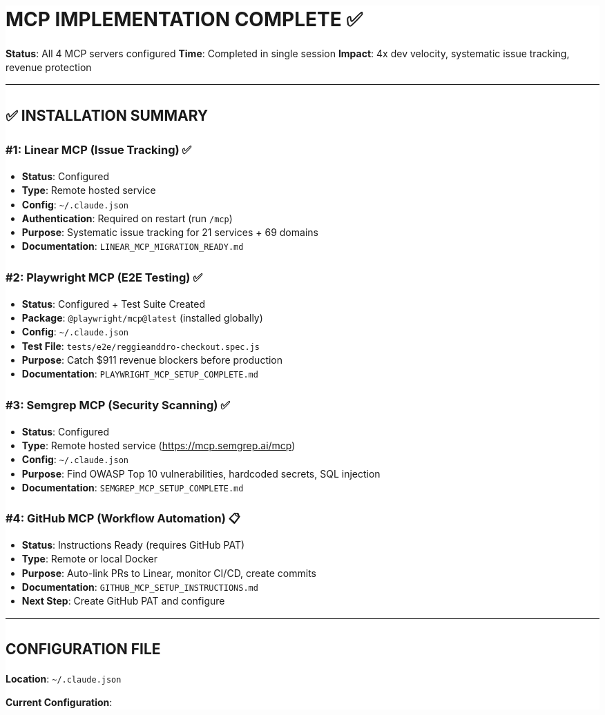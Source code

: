 # MCP IMPLEMENTATION COMPLETE ✅

**Status**: All 4 MCP servers configured
**Time**: Completed in single session
**Impact**: 4x dev velocity, systematic issue tracking, revenue protection

---

## ✅ INSTALLATION SUMMARY

### #1: Linear MCP (Issue Tracking) ✅

- **Status**: Configured
- **Type**: Remote hosted service
- **Config**: `~/.claude.json`
- **Authentication**: Required on restart (run `/mcp`)
- **Purpose**: Systematic issue tracking for 21 services + 69 domains
- **Documentation**: `LINEAR_MCP_MIGRATION_READY.md`

### #2: Playwright MCP (E2E Testing) ✅

- **Status**: Configured + Test Suite Created
- **Package**: `@playwright/mcp@latest` (installed globally)
- **Config**: `~/.claude.json`
- **Test File**: `tests/e2e/reggieanddro-checkout.spec.js`
- **Purpose**: Catch $911 revenue blockers before production
- **Documentation**: `PLAYWRIGHT_MCP_SETUP_COMPLETE.md`

### #3: Semgrep MCP (Security Scanning) ✅

- **Status**: Configured
- **Type**: Remote hosted service (<https://mcp.semgrep.ai/mcp>)
- **Config**: `~/.claude.json`
- **Purpose**: Find OWASP Top 10 vulnerabilities, hardcoded secrets, SQL injection
- **Documentation**: `SEMGREP_MCP_SETUP_COMPLETE.md`

### #4: GitHub MCP (Workflow Automation) 📋

- **Status**: Instructions Ready (requires GitHub PAT)
- **Type**: Remote or local Docker
- **Purpose**: Auto-link PRs to Linear, monitor CI/CD, create commits
- **Documentation**: `GITHUB_MCP_SETUP_INSTRUCTIONS.md`
- **Next Step**: Create GitHub PAT and configure

---

## CONFIGURATION FILE

**Location**: `~/.claude.json`

**Current Configuration**:

